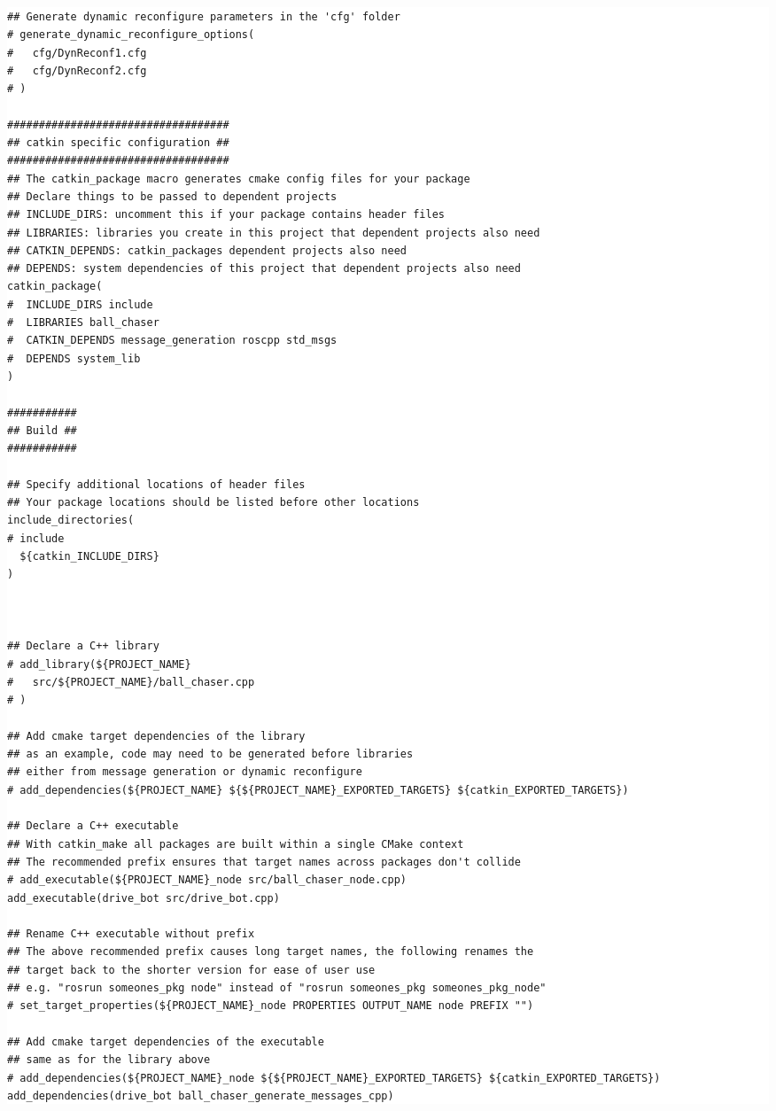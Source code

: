 ```cmake=
## Generate dynamic reconfigure parameters in the 'cfg' folder
# generate_dynamic_reconfigure_options(
#   cfg/DynReconf1.cfg
#   cfg/DynReconf2.cfg
# )

###################################
## catkin specific configuration ##
###################################
## The catkin_package macro generates cmake config files for your package
## Declare things to be passed to dependent projects
## INCLUDE_DIRS: uncomment this if your package contains header files
## LIBRARIES: libraries you create in this project that dependent projects also need
## CATKIN_DEPENDS: catkin_packages dependent projects also need
## DEPENDS: system dependencies of this project that dependent projects also need
catkin_package(
#  INCLUDE_DIRS include
#  LIBRARIES ball_chaser
#  CATKIN_DEPENDS message_generation roscpp std_msgs
#  DEPENDS system_lib
)

###########
## Build ##
###########

## Specify additional locations of header files
## Your package locations should be listed before other locations
include_directories(
# include
  ${catkin_INCLUDE_DIRS}
)



## Declare a C++ library
# add_library(${PROJECT_NAME}
#   src/${PROJECT_NAME}/ball_chaser.cpp
# )

## Add cmake target dependencies of the library
## as an example, code may need to be generated before libraries
## either from message generation or dynamic reconfigure
# add_dependencies(${PROJECT_NAME} ${${PROJECT_NAME}_EXPORTED_TARGETS} ${catkin_EXPORTED_TARGETS})

## Declare a C++ executable
## With catkin_make all packages are built within a single CMake context
## The recommended prefix ensures that target names across packages don't collide
# add_executable(${PROJECT_NAME}_node src/ball_chaser_node.cpp)
add_executable(drive_bot src/drive_bot.cpp)

## Rename C++ executable without prefix
## The above recommended prefix causes long target names, the following renames the
## target back to the shorter version for ease of user use
## e.g. "rosrun someones_pkg node" instead of "rosrun someones_pkg someones_pkg_node"
# set_target_properties(${PROJECT_NAME}_node PROPERTIES OUTPUT_NAME node PREFIX "")

## Add cmake target dependencies of the executable
## same as for the library above
# add_dependencies(${PROJECT_NAME}_node ${${PROJECT_NAME}_EXPORTED_TARGETS} ${catkin_EXPORTED_TARGETS})
add_dependencies(drive_bot ball_chaser_generate_messages_cpp)

```